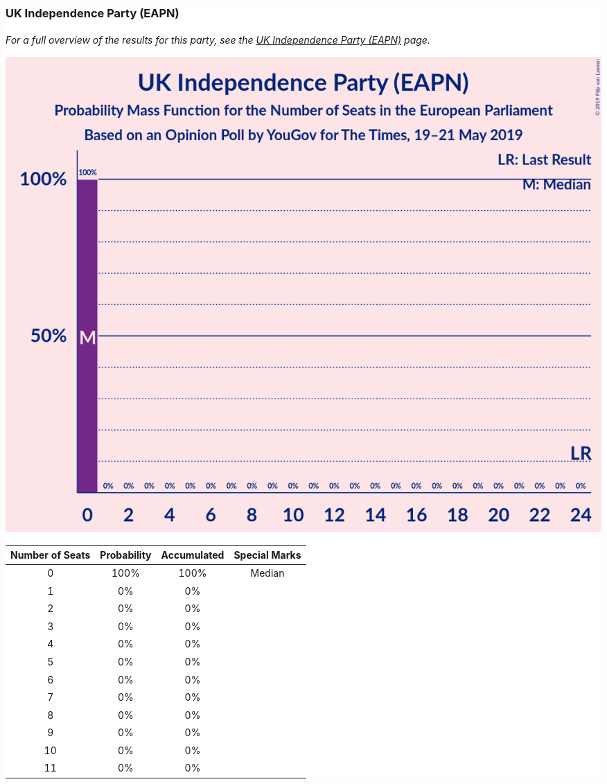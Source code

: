 ### UK Independence Party (EAPN)

*For a full overview of the results for this party, see the [UK Independence Party (EAPN)](party-ukindependencepartyeapn.html) page.*

![Graph with seats probability mass function not yet produced](2019-05-21-YouGov-seats-pmf-ukindependencepartyeapn.png "Seats Probability Mass Function")

| Number of Seats | Probability | Accumulated | Special Marks |
|:---------------:|:-----------:|:-----------:|:-------------:|
| 0 | 100% | 100% | Median |
| 1 | 0% | 0% |  |
| 2 | 0% | 0% |  |
| 3 | 0% | 0% |  |
| 4 | 0% | 0% |  |
| 5 | 0% | 0% |  |
| 6 | 0% | 0% |  |
| 7 | 0% | 0% |  |
| 8 | 0% | 0% |  |
| 9 | 0% | 0% |  |
| 10 | 0% | 0% |  |
| 11 | 0% | 0% |  |